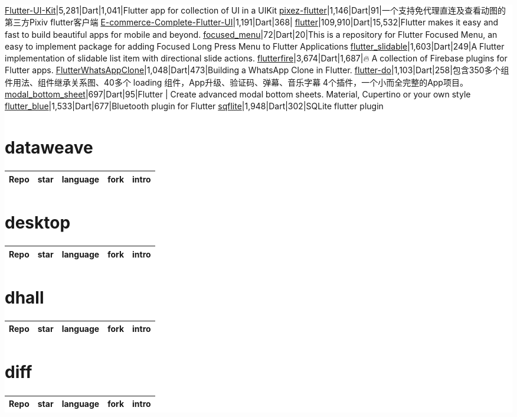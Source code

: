 [Flutter-UI-Kit](https://github.com/iampawan/Flutter-UI-Kit)|5,281|Dart|1,041|Flutter app for collection of UI in a UIKit
[pixez-flutter](https://github.com/Notsfsssf/pixez-flutter)|1,146|Dart|91|一个支持免代理直连及查看动图的第三方Pixiv flutter客户端
[E-commerce-Complete-Flutter-UI](https://github.com/abuanwar072/E-commerce-Complete-Flutter-UI)|1,191|Dart|368|
[flutter](https://github.com/flutter/flutter)|109,910|Dart|15,532|Flutter makes it easy and fast to build beautiful apps for mobile and beyond.
[focused_menu](https://github.com/retroportalstudio/focused_menu)|72|Dart|20|This is a repository for Flutter Focused Menu, an easy to implement package for adding Focused Long Press Menu to Flutter Applications
[flutter_slidable](https://github.com/letsar/flutter_slidable)|1,603|Dart|249|A Flutter implementation of slidable list item with directional slide actions.
[flutterfire](https://github.com/FirebaseExtended/flutterfire)|3,674|Dart|1,687|🔥 A collection of Firebase plugins for Flutter apps.
[FlutterWhatsAppClone](https://github.com/iampawan/FlutterWhatsAppClone)|1,048|Dart|473|Building a WhatsApp Clone in Flutter.
[flutter-do](https://github.com/LaoMengFlutter/flutter-do)|1,103|Dart|258|包含350多个组件用法、组件继承关系图、40多个 loading 组件，App升级、验证码、弹幕、音乐字幕 4个插件，一个小而全完整的App项目。
[modal_bottom_sheet](https://github.com/jamesblasco/modal_bottom_sheet)|697|Dart|95|Flutter | Create advanced modal bottom sheets. Material, Cupertino or your own style
[flutter_blue](https://github.com/pauldemarco/flutter_blue)|1,533|Dart|677|Bluetooth plugin for Flutter
[sqflite](https://github.com/tekartik/sqflite)|1,948|Dart|302|SQLite flutter plugin


# dataweave

Repo|star|language|fork|intro
-|-|-|-|-



# desktop

Repo|star|language|fork|intro
-|-|-|-|-



# dhall

Repo|star|language|fork|intro
-|-|-|-|-



# diff

Repo|star|language|fork|intro
-|-|-|-|-
